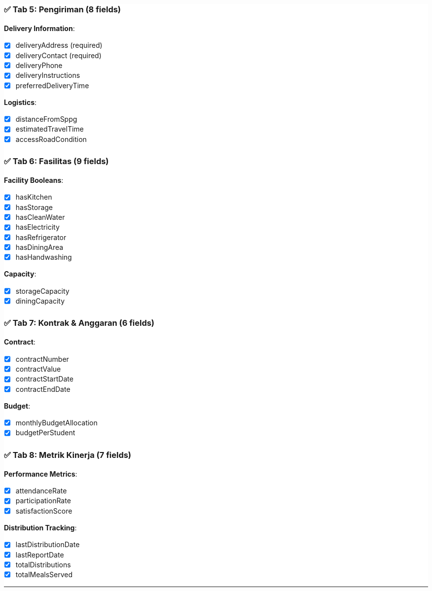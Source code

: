 ### ✅ Tab 5: Pengiriman (8 fields)

**Delivery Information**:
- [x] deliveryAddress (required)
- [x] deliveryContact (required)
- [x] deliveryPhone
- [x] deliveryInstructions
- [x] preferredDeliveryTime

**Logistics**:
- [x] distanceFromSppg
- [x] estimatedTravelTime
- [x] accessRoadCondition

### ✅ Tab 6: Fasilitas (9 fields)

**Facility Booleans**:
- [x] hasKitchen
- [x] hasStorage
- [x] hasCleanWater
- [x] hasElectricity
- [x] hasRefrigerator
- [x] hasDiningArea
- [x] hasHandwashing

**Capacity**:
- [x] storageCapacity
- [x] diningCapacity

### ✅ Tab 7: Kontrak & Anggaran (6 fields)

**Contract**:
- [x] contractNumber
- [x] contractValue
- [x] contractStartDate
- [x] contractEndDate

**Budget**:
- [x] monthlyBudgetAllocation
- [x] budgetPerStudent

### ✅ Tab 8: Metrik Kinerja (7 fields)

**Performance Metrics**:
- [x] attendanceRate
- [x] participationRate
- [x] satisfactionScore

**Distribution Tracking**:
- [x] lastDistributionDate
- [x] lastReportDate
- [x] totalDistributions
- [x] totalMealsServed

---